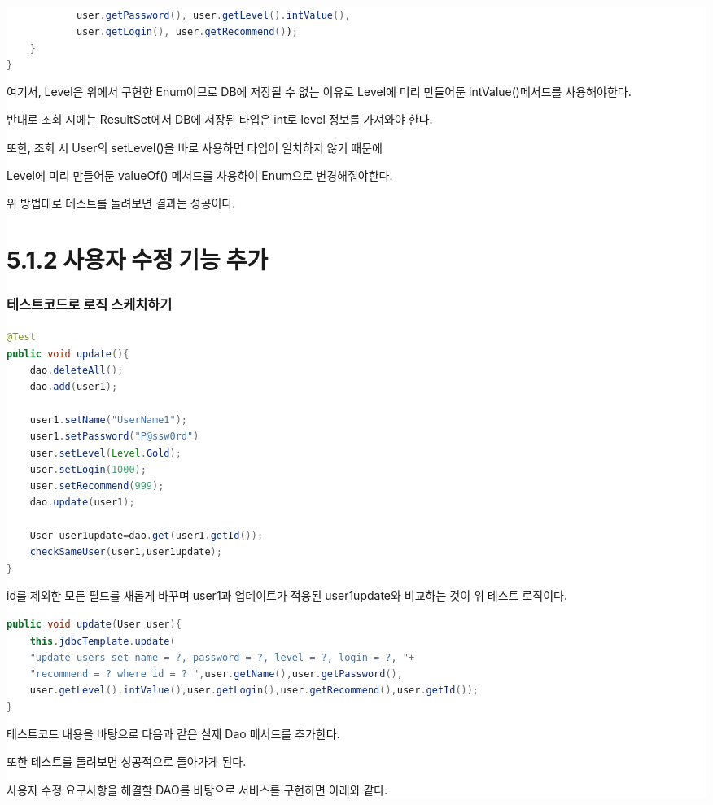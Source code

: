 ```java
            user.getPassword(), user.getLevel().intValue(),
            user.getLogin(), user.getRecommend());
    }
}
```

여기서, Level은 위에서 구현한 Enum이므로 DB에 저장될 수 없는 이유로 Level에 미리 만들어둔 intValue()메서드를 사용해야한다.

반대로 조회 시에는 ResultSet에서 DB에 저장된 타입은 int로 level 정보를 가져와야 한다.

또한, 조회 시 User의 setLevel()을 바로 사용하면 타입이 일치하지 않기 때문에

Level에 미리 만들어둔 valueOf() 메서드를 사용하여 Enum으로 변경해줘야한다.

위 방법대로 테스트를 돌려보면 결과는 성공이다.

# 5.1.2 사용자 수정 기능 추가

### 테스트코드로 로직 스케치하기

```java
@Test
public void update(){
    dao.deleteAll();
    dao.add(user1);

    user1.setName("UserName1");
    user1.setPassword("P@ssw0rd")
    user.setLevel(Level.Gold);
    user.setLogin(1000);
    user.setRecommend(999);
    dao.update(user1);

    User user1update=dao.get(user1.getId());
    checkSameUser(user1,user1update);
}
```

id를 제외한 모든 필드를 새롭게 바꾸며 user1과 업데이트가 적용된 user1update와 비교하는 것이 위 테스트 로직이다.

```java
public void update(User user){
    this.jdbcTemplate.update(
    "update users set name = ?, password = ?, level = ?, login = ?, "+
    "recommend = ? where id = ? ",user.getName(),user.getPassword(),
    user.getLevel().intValue(),user.getLogin(),user.getRecommend(),user.getId());
}
```

테스트코드 내용을 바탕으로 다음과 같은 실제 Dao 메서드를 추가한다.

또한 테스트를 돌려보면 성공적으로 돌아가게 된다.

사용자 수정 요구사항을 해결할 DAO를 바탕으로 서비스를 구현하면 아래와 같다.
